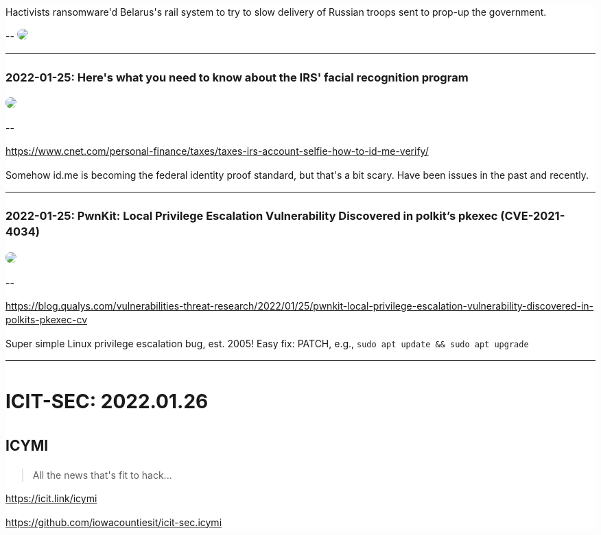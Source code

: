 Hactivists ransomware'd Belarus's rail system to try to slow delivery of Russian troops sent to prop-up the government.

--
<img src="https://pbs.twimg.com/media/FKBeeNgakAI-ZvO?format=png&name=small"
	style="height:400px; border-radius:15px;" />


---

### 2022-01-25: Here's what you need to know about the IRS' facial recognition program

<img src="https://external-preview.redd.it/fsddRx9IAjwKh1XR_bXsaPPDegRnxdM9ql47onh2I48.jpg?auto=webp&s=e14e3e47dc26b6bcc4ce2c312cc13695c806b806"
	style="height:400px; border-radius:15px;" />

--

https://www.cnet.com/personal-finance/taxes/taxes-irs-account-selfie-how-to-id-me-verify/

Somehow id.me is becoming the federal identity proof standard, but that's a bit scary.  Have been issues in the past and recently.

---

### 2022-01-25: PwnKit: Local Privilege Escalation Vulnerability Discovered in polkit’s pkexec (CVE-2021-4034)

<img src="https://users.content.ytmnd.com/5/8/1/5810a7263b91edae95a7ddf1d13ee9c6.jpg"
	style="height:400px; border-radius:15px;" />

--

https://blog.qualys.com/vulnerabilities-threat-research/2022/01/25/pwnkit-local-privilege-escalation-vulnerability-discovered-in-polkits-pkexec-cv

Super simple Linux privilege escalation bug, est. 2005! Easy fix: PATCH, e.g., ```sudo apt update && sudo apt upgrade```

---

# ICIT-SEC: 2022.01.26

## **ICYMI**

> All the news that's fit to hack...

https://icit.link/icymi

https://github.com/iowacountiesit/icit-sec.icymi



